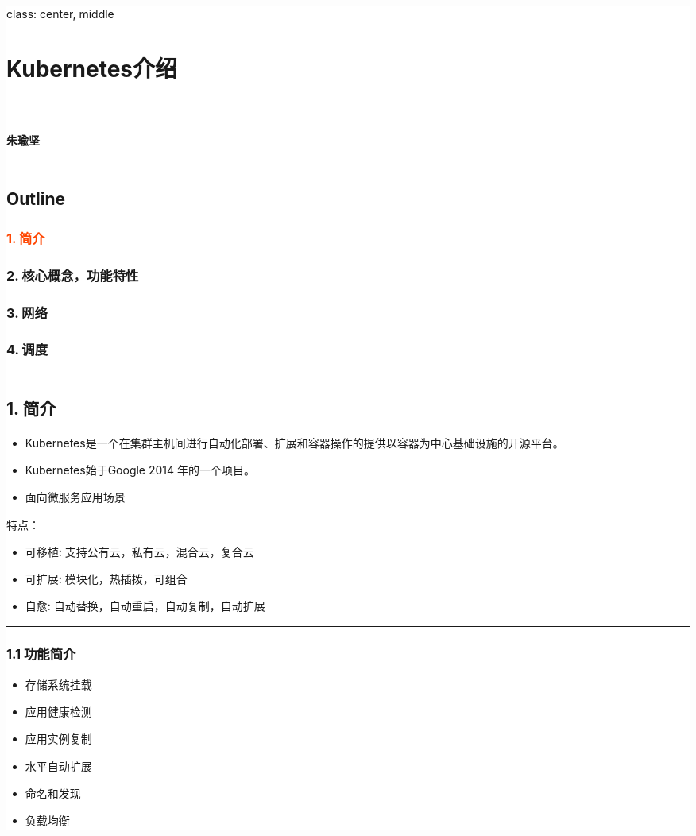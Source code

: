 class: center, middle

# Kubernetes介绍

&nbsp;
&nbsp;

#### 朱瑜坚  

---

## Outline

### <font color="orangered">1. 简介</font>

### 2. 核心概念，功能特性

### 3. 网络

### 4. 调度

---

## 1. 简介

- Kubernetes是一个在集群主机间进行自动化部署、扩展和容器操作的提供以容器为中心基础设施的开源平台。

- Kubernetes始于Google 2014 年的一个项目。

- 面向微服务应用场景

特点：

- 可移植: 支持公有云，私有云，混合云，复合云

- 可扩展: 模块化，热插拨，可组合

- 自愈: 自动替换，自动重启，自动复制，自动扩展

---

### 1.1 功能简介

- 存储系统挂载

- 应用健康检测

- 应用实例复制

- 水平自动扩展

- 命名和发现

- 负载均衡
